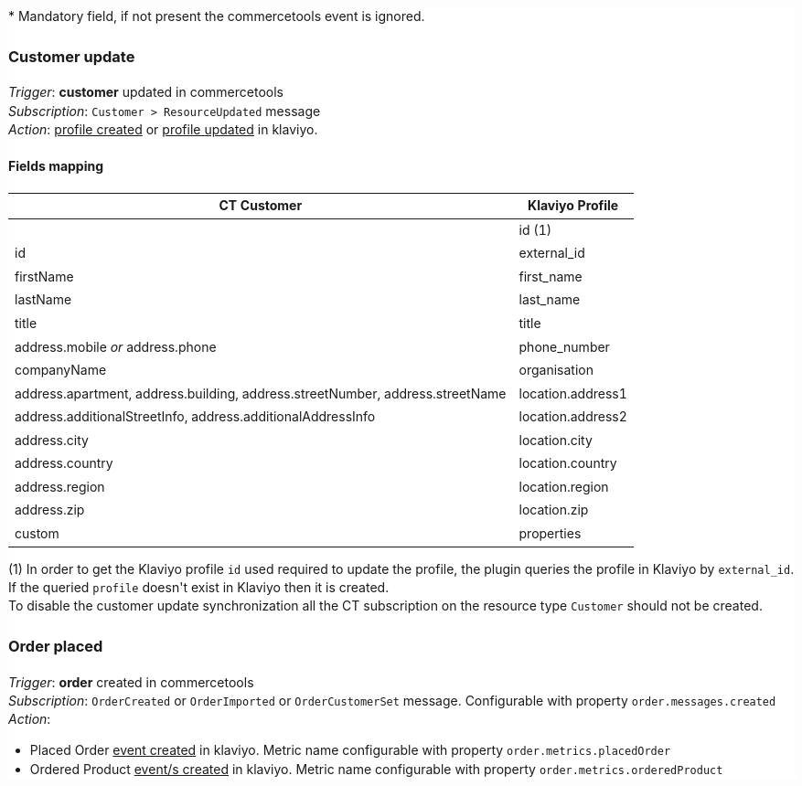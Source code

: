 &ast; Mandatory field, if not present the commercetools event is ignored.

### Customer update

*Trigger*: **customer** updated in commercetools  
*Subscription*: `Customer > ResourceUpdated` message  
*Action*: [profile created]((https://developers.klaviyo.com/en/reference/create_profile))
or [profile updated](https://developers.klaviyo.com/en/reference/update_profile) in klaviyo.

#### Fields mapping

| CT Customer                                                                   | Klaviyo Profile   |
|-------------------------------------------------------------------------------|-------------------|
|                                                                               | id (1)            |
| id                                                                            | external_id       |
| firstName                                                                     | first_name        |
| lastName                                                                      | last_name         |
| title                                                                         | title             |
| address.mobile *or* address.phone                                             | phone_number      |
| companyName                                                                   | organisation      |
| address.apartment, address.building, address.streetNumber, address.streetName | location.address1 |
| address.additionalStreetInfo, address.additionalAddressInfo                   | location.address2 |
| address.city                                                                  | location.city     |
| address.country                                                               | location.country  |
| address.region                                                                | location.region   |
| address.zip                                                                   | location.zip      |
| custom                                                                        | properties        |

(1) In order to get the Klaviyo profile `id` used required to update the profile, the plugin queries the profile in
Klaviyo by `external_id`. If the queried `profile` doesn't exist in Klaviyo then it is created.  
To disable the customer update synchronization all the CT subscription on the resource type `Customer` should not be
created.

### Order placed

*Trigger*: **order** created in commercetools  
*Subscription*: `OrderCreated` or `OrderImported` or `OrderCustomerSet` message. Configurable with
property `order.messages.created`  
*Action*:

* Placed Order [event created](https://developers.klaviyo.com/en/reference/create_event) in klaviyo. Metric name
  configurable with property `order.metrics.placedOrder`
* Ordered Product [event/s created](https://developers.klaviyo.com/en/reference/create_event) in klaviyo. Metric name
  configurable with property `order.metrics.orderedProduct`
